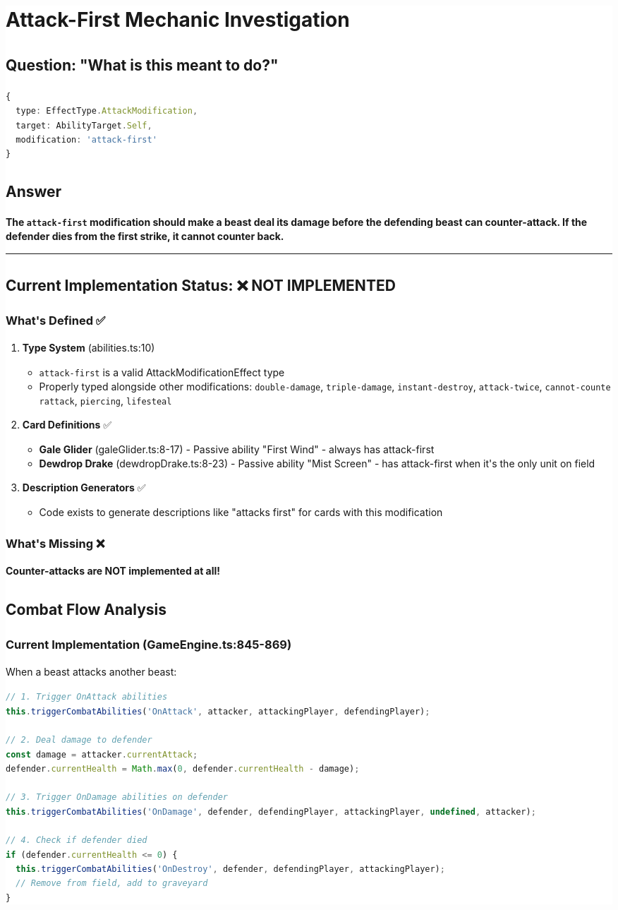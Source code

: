 # Attack-First Mechanic Investigation

## Question: "What is this meant to do?"
```typescript
{
  type: EffectType.AttackModification,
  target: AbilityTarget.Self,
  modification: 'attack-first'
}
```

## Answer

**The `attack-first` modification should make a beast deal its damage before the defending beast can counter-attack. If the defender dies from the first strike, it cannot counter back.**

---

## Current Implementation Status: ❌ NOT IMPLEMENTED

### What's Defined ✅
1. **Type System** (abilities.ts:10)
   - `attack-first` is a valid AttackModificationEffect type
   - Properly typed alongside other modifications: `double-damage`, `triple-damage`, `instant-destroy`, `attack-twice`, `cannot-counterattack`, `piercing`, `lifesteal`

2. **Card Definitions** ✅
   - **Gale Glider** (galeGlider.ts:8-17) - Passive ability "First Wind" - always has attack-first
   - **Dewdrop Drake** (dewdropDrake.ts:8-23) - Passive ability "Mist Screen" - has attack-first when it's the only unit on field

3. **Description Generators** ✅
   - Code exists to generate descriptions like "attacks first" for cards with this modification

### What's Missing ❌

**Counter-attacks are NOT implemented at all!**

## Combat Flow Analysis

### Current Implementation (GameEngine.ts:845-869)

When a beast attacks another beast:

```typescript
// 1. Trigger OnAttack abilities
this.triggerCombatAbilities('OnAttack', attacker, attackingPlayer, defendingPlayer);

// 2. Deal damage to defender
const damage = attacker.currentAttack;
defender.currentHealth = Math.max(0, defender.currentHealth - damage);

// 3. Trigger OnDamage abilities on defender
this.triggerCombatAbilities('OnDamage', defender, defendingPlayer, attackingPlayer, undefined, attacker);

// 4. Check if defender died
if (defender.currentHealth <= 0) {
  this.triggerCombatAbilities('OnDestroy', defender, defendingPlayer, attackingPlayer);
  // Remove from field, add to graveyard
}

```